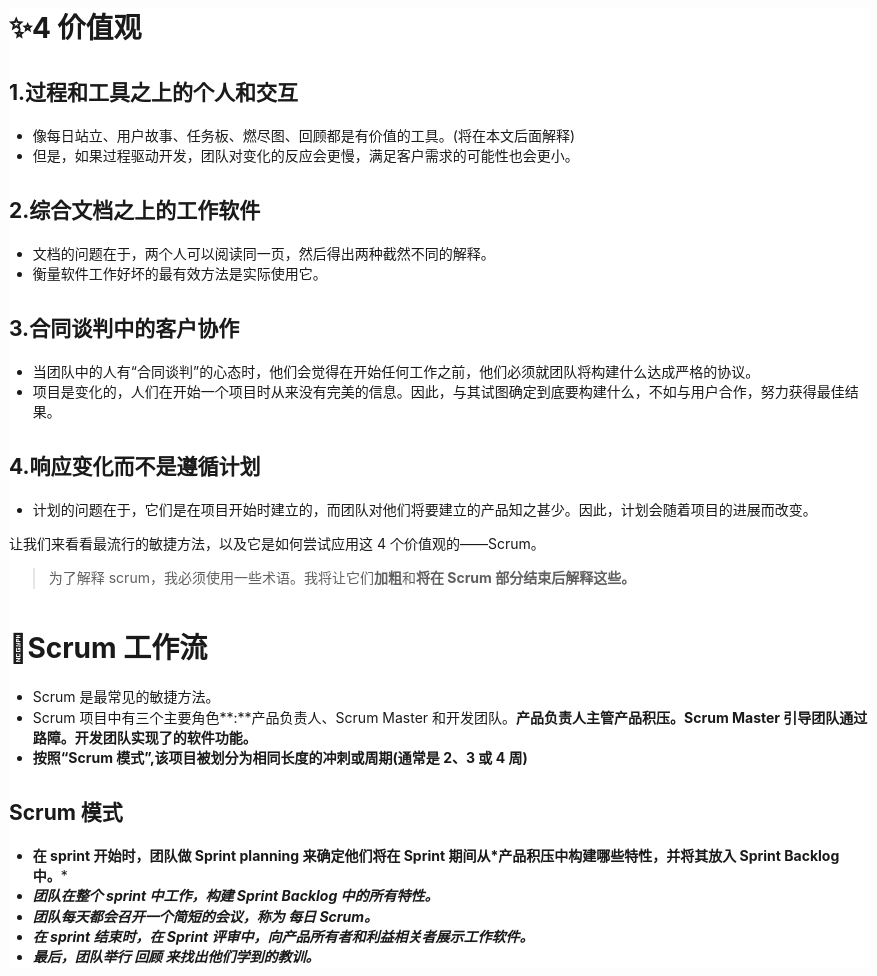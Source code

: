 # ✨4 价值观

## 1.过程和工具之上的个人和交互

*   像每日站立、用户故事、任务板、燃尽图、回顾都是有价值的工具。(将在本文后面解释)
*   但是，如果过程驱动开发，团队对变化的反应会更慢，满足客户需求的可能性也会更小。

## 2.综合文档之上的工作软件

*   文档的问题在于，两个人可以阅读同一页，然后得出两种截然不同的解释。
*   衡量软件工作好坏的最有效方法是实际使用它。

## 3.合同谈判中的客户协作

*   当团队中的人有“合同谈判”的心态时，他们会觉得在开始任何工作之前，他们必须就团队将构建什么达成严格的协议。
*   项目是变化的，人们在开始一个项目时从来没有完美的信息。因此，与其试图确定到底要构建什么，不如与用户合作，努力获得最佳结果。

## 4.响应变化而不是遵循计划

*   计划的问题在于，它们是在项目开始时建立的，而团队对他们将要建立的产品知之甚少。因此，计划会随着项目的进展而改变。

让我们来看看最流行的敏捷方法，以及它是如何尝试应用这 4 个价值观的——Scrum。

> 为了解释 scrum，我必须使用一些术语。我将让它们**加粗**和**将在 Scrum 部分结束后解释这些。**

# 🏈Scrum 工作流

*   Scrum 是最常见的敏捷方法。
*   Scrum 项目中有三个主要角色**:**产品负责人、Scrum Master 和开发团队。**产品负责人主管产品积压。Scrum Master 引导团队通过路障。开发团队实现了的软件功能。**
*   **按照“Scrum 模式”,该项目被划分为相同长度的冲刺或周期(通常是 2、3 或 4 周)**

## **Scrum 模式**

*   **在 sprint 开始时，团队做 **Sprint planning** 来确定他们将在 Sprint 期间从*产品积压中构建哪些特性，并将其放入 **Sprint Backlog 中。*****
*   ***团队在整个 sprint 中工作，构建 Sprint Backlog 中的所有特性。***
*   ***团队每天都会召开一个简短的会议，称为 ***每日 Scrum。******
*   ***在 sprint 结束时，在 **Sprint 评审中，向产品所有者和利益相关者展示工作软件。*****
*   ***最后，团队举行 ***回顾*** 来找出他们学到的教训。***
